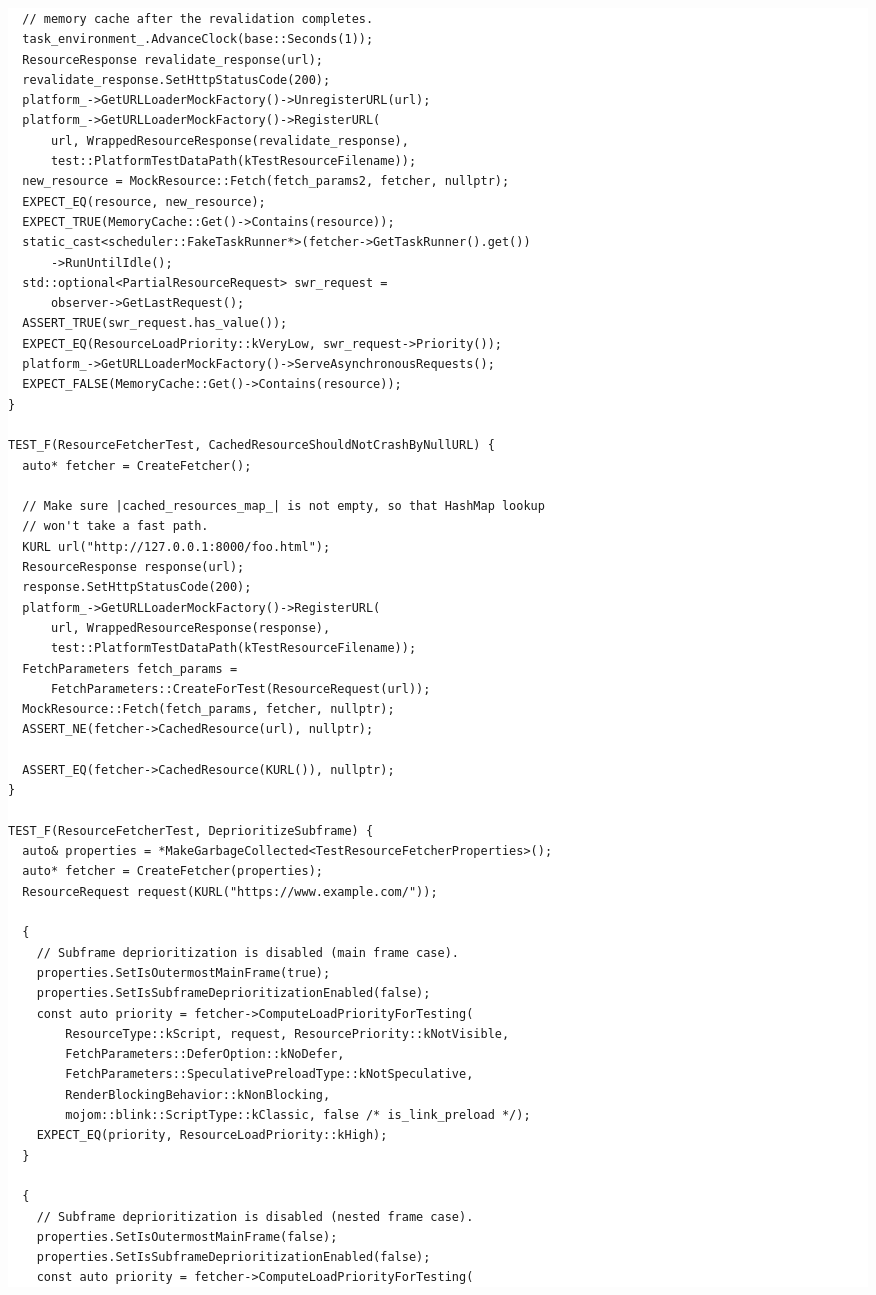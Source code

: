 ```
  // memory cache after the revalidation completes.
  task_environment_.AdvanceClock(base::Seconds(1));
  ResourceResponse revalidate_response(url);
  revalidate_response.SetHttpStatusCode(200);
  platform_->GetURLLoaderMockFactory()->UnregisterURL(url);
  platform_->GetURLLoaderMockFactory()->RegisterURL(
      url, WrappedResourceResponse(revalidate_response),
      test::PlatformTestDataPath(kTestResourceFilename));
  new_resource = MockResource::Fetch(fetch_params2, fetcher, nullptr);
  EXPECT_EQ(resource, new_resource);
  EXPECT_TRUE(MemoryCache::Get()->Contains(resource));
  static_cast<scheduler::FakeTaskRunner*>(fetcher->GetTaskRunner().get())
      ->RunUntilIdle();
  std::optional<PartialResourceRequest> swr_request =
      observer->GetLastRequest();
  ASSERT_TRUE(swr_request.has_value());
  EXPECT_EQ(ResourceLoadPriority::kVeryLow, swr_request->Priority());
  platform_->GetURLLoaderMockFactory()->ServeAsynchronousRequests();
  EXPECT_FALSE(MemoryCache::Get()->Contains(resource));
}

TEST_F(ResourceFetcherTest, CachedResourceShouldNotCrashByNullURL) {
  auto* fetcher = CreateFetcher();

  // Make sure |cached_resources_map_| is not empty, so that HashMap lookup
  // won't take a fast path.
  KURL url("http://127.0.0.1:8000/foo.html");
  ResourceResponse response(url);
  response.SetHttpStatusCode(200);
  platform_->GetURLLoaderMockFactory()->RegisterURL(
      url, WrappedResourceResponse(response),
      test::PlatformTestDataPath(kTestResourceFilename));
  FetchParameters fetch_params =
      FetchParameters::CreateForTest(ResourceRequest(url));
  MockResource::Fetch(fetch_params, fetcher, nullptr);
  ASSERT_NE(fetcher->CachedResource(url), nullptr);

  ASSERT_EQ(fetcher->CachedResource(KURL()), nullptr);
}

TEST_F(ResourceFetcherTest, DeprioritizeSubframe) {
  auto& properties = *MakeGarbageCollected<TestResourceFetcherProperties>();
  auto* fetcher = CreateFetcher(properties);
  ResourceRequest request(KURL("https://www.example.com/"));

  {
    // Subframe deprioritization is disabled (main frame case).
    properties.SetIsOutermostMainFrame(true);
    properties.SetIsSubframeDeprioritizationEnabled(false);
    const auto priority = fetcher->ComputeLoadPriorityForTesting(
        ResourceType::kScript, request, ResourcePriority::kNotVisible,
        FetchParameters::DeferOption::kNoDefer,
        FetchParameters::SpeculativePreloadType::kNotSpeculative,
        RenderBlockingBehavior::kNonBlocking,
        mojom::blink::ScriptType::kClassic, false /* is_link_preload */);
    EXPECT_EQ(priority, ResourceLoadPriority::kHigh);
  }

  {
    // Subframe deprioritization is disabled (nested frame case).
    properties.SetIsOutermostMainFrame(false);
    properties.SetIsSubframeDeprioritizationEnabled(false);
    const auto priority = fetcher->ComputeLoadPriorityForTesting(
```